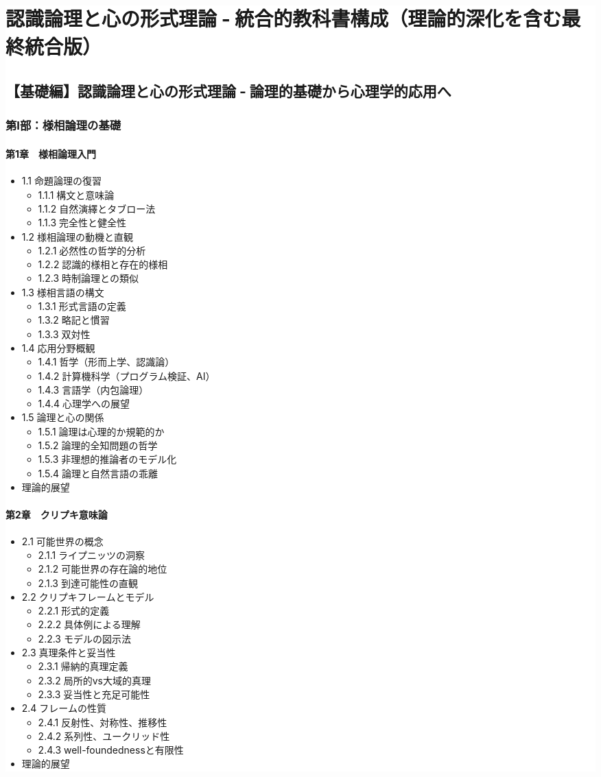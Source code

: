# 認識論理と心の形式理論 - 統合的教科書構成（理論的深化を含む最終統合版）

## 【基礎編】認識論理と心の形式理論 - 論理的基礎から心理学的応用へ

### 第I部：様相論理の基礎

#### 第1章　様相論理入門
- 1.1 命題論理の復習
  - 1.1.1 構文と意味論
  - 1.1.2 自然演繹とタブロー法
  - 1.1.3 完全性と健全性
- 1.2 様相論理の動機と直観
  - 1.2.1 必然性の哲学的分析
  - 1.2.2 認識的様相と存在的様相
  - 1.2.3 時制論理との類似
- 1.3 様相言語の構文
  - 1.3.1 形式言語の定義
  - 1.3.2 略記と慣習
  - 1.3.3 双対性
- 1.4 応用分野概観
  - 1.4.1 哲学（形而上学、認識論）
  - 1.4.2 計算機科学（プログラム検証、AI）
  - 1.4.3 言語学（内包論理）
  - 1.4.4 心理学への展望
- 1.5 論理と心の関係
  - 1.5.1 論理は心理的か規範的か
  - 1.5.2 論理的全知問題の哲学
  - 1.5.3 非理想的推論者のモデル化
  - 1.5.4 論理と自然言語の乖離
- 理論的展望

#### 第2章　クリプキ意味論
- 2.1 可能世界の概念
  - 2.1.1 ライプニッツの洞察
  - 2.1.2 可能世界の存在論的地位
  - 2.1.3 到達可能性の直観
- 2.2 クリプキフレームとモデル
  - 2.2.1 形式的定義
  - 2.2.2 具体例による理解
  - 2.2.3 モデルの図示法
- 2.3 真理条件と妥当性
  - 2.3.1 帰納的真理定義
  - 2.3.2 局所的vs大域的真理
  - 2.3.3 妥当性と充足可能性
- 2.4 フレームの性質
  - 2.4.1 反射性、対称性、推移性
  - 2.4.2 系列性、ユークリッド性
  - 2.4.3 well-foundednessと有限性
- 理論的展望
